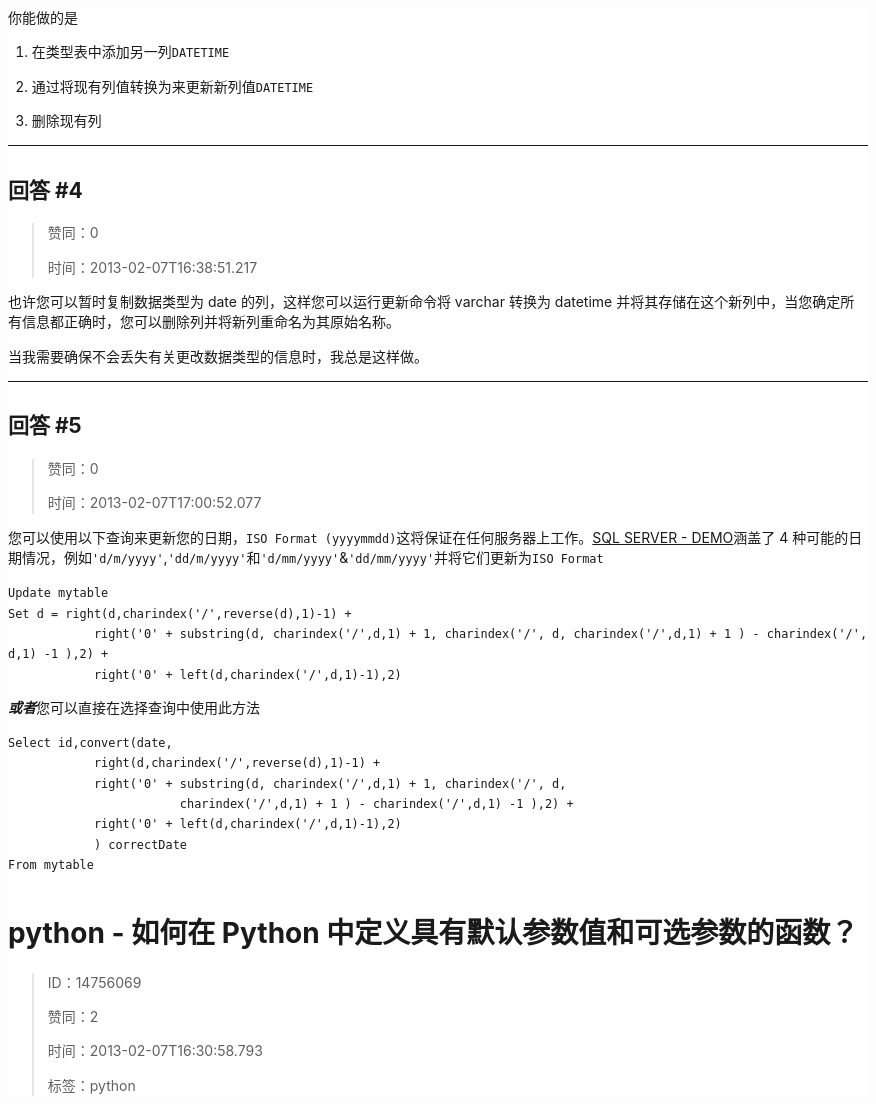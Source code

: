 你能做的是

1.  在类型表中添加另一列`DATETIME`

2.  通过将现有列值转换为来更新新列值`DATETIME`

3.  删除现有列

* * *

## 回答 #4

> 赞同：0
> 
> 时间：2013-02-07T16:38:51.217

也许您可以暂时复制数据类型为 date 的列，这样您可以运行更新命令将 varchar 转换为 datetime 并将其存储在这个新列中，当您确定所有信息都正确时，您可以删除列并将新列重命名为其原始名称。

当我需要确保不会丢失有关更改数据类型的信息时，我总是这样做。

* * *

## 回答 #5

> 赞同：0
> 
> 时间：2013-02-07T17:00:52.077

您可以使用以下查询来更新您的日期，`ISO Format (yyyymmdd)`这将保证在任何服务器上工作。[SQL SERVER - DEMO](http://sqlfiddle.com/#!3/efba1/4)涵盖了 4 种可能的日期情况，例如`'d/m/yyyy'`,`'dd/m/yyyy'`和`'d/mm/yyyy'`&`'dd/mm/yyyy'`并将它们更新为`ISO Format`

```
Update mytable
Set d = right(d,charindex('/',reverse(d),1)-1) + 
            right('0' + substring(d, charindex('/',d,1) + 1, charindex('/', d, charindex('/',d,1) + 1 ) - charindex('/',d,1) -1 ),2) +
            right('0' + left(d,charindex('/',d,1)-1),2) 
```

***或者***您可以直接在选择查询中使用此方法

```
Select id,convert(date,
            right(d,charindex('/',reverse(d),1)-1) + 
            right('0' + substring(d, charindex('/',d,1) + 1, charindex('/', d,
                        charindex('/',d,1) + 1 ) - charindex('/',d,1) -1 ),2) +
            right('0' + left(d,charindex('/',d,1)-1),2)
            ) correctDate
From mytable 
```

# python - 如何在 Python 中定义具有默认参数值和可选参数的函数？

> ID：14756069
> 
> 赞同：2
> 
> 时间：2013-02-07T16:30:58.793
> 
> 标签：python
